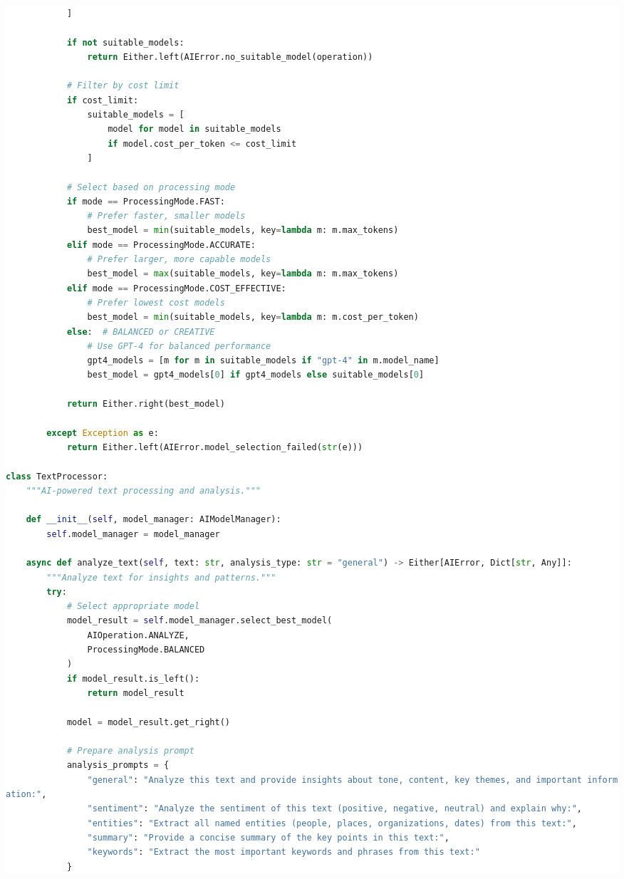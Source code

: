 ```python
            ]
            
            if not suitable_models:
                return Either.left(AIError.no_suitable_model(operation))
            
            # Filter by cost limit
            if cost_limit:
                suitable_models = [
                    model for model in suitable_models
                    if model.cost_per_token <= cost_limit
                ]
            
            # Select based on processing mode
            if mode == ProcessingMode.FAST:
                # Prefer faster, smaller models
                best_model = min(suitable_models, key=lambda m: m.max_tokens)
            elif mode == ProcessingMode.ACCURATE:
                # Prefer larger, more capable models
                best_model = max(suitable_models, key=lambda m: m.max_tokens)
            elif mode == ProcessingMode.COST_EFFECTIVE:
                # Prefer lowest cost models
                best_model = min(suitable_models, key=lambda m: m.cost_per_token)
            else:  # BALANCED or CREATIVE
                # Use GPT-4 for balanced performance
                gpt4_models = [m for m in suitable_models if "gpt-4" in m.model_name]
                best_model = gpt4_models[0] if gpt4_models else suitable_models[0]
            
            return Either.right(best_model)
            
        except Exception as e:
            return Either.left(AIError.model_selection_failed(str(e)))

class TextProcessor:
    """AI-powered text processing and analysis."""
    
    def __init__(self, model_manager: AIModelManager):
        self.model_manager = model_manager
    
    async def analyze_text(self, text: str, analysis_type: str = "general") -> Either[AIError, Dict[str, Any]]:
        """Analyze text for insights and patterns."""
        try:
            # Select appropriate model
            model_result = self.model_manager.select_best_model(
                AIOperation.ANALYZE, 
                ProcessingMode.BALANCED
            )
            if model_result.is_left():
                return model_result
            
            model = model_result.get_right()
            
            # Prepare analysis prompt
            analysis_prompts = {
                "general": "Analyze this text and provide insights about tone, content, key themes, and important information:",
                "sentiment": "Analyze the sentiment of this text (positive, negative, neutral) and explain why:",
                "entities": "Extract all named entities (people, places, organizations, dates) from this text:",
                "summary": "Provide a concise summary of the key points in this text:",
                "keywords": "Extract the most important keywords and phrases from this text:"
            }
```